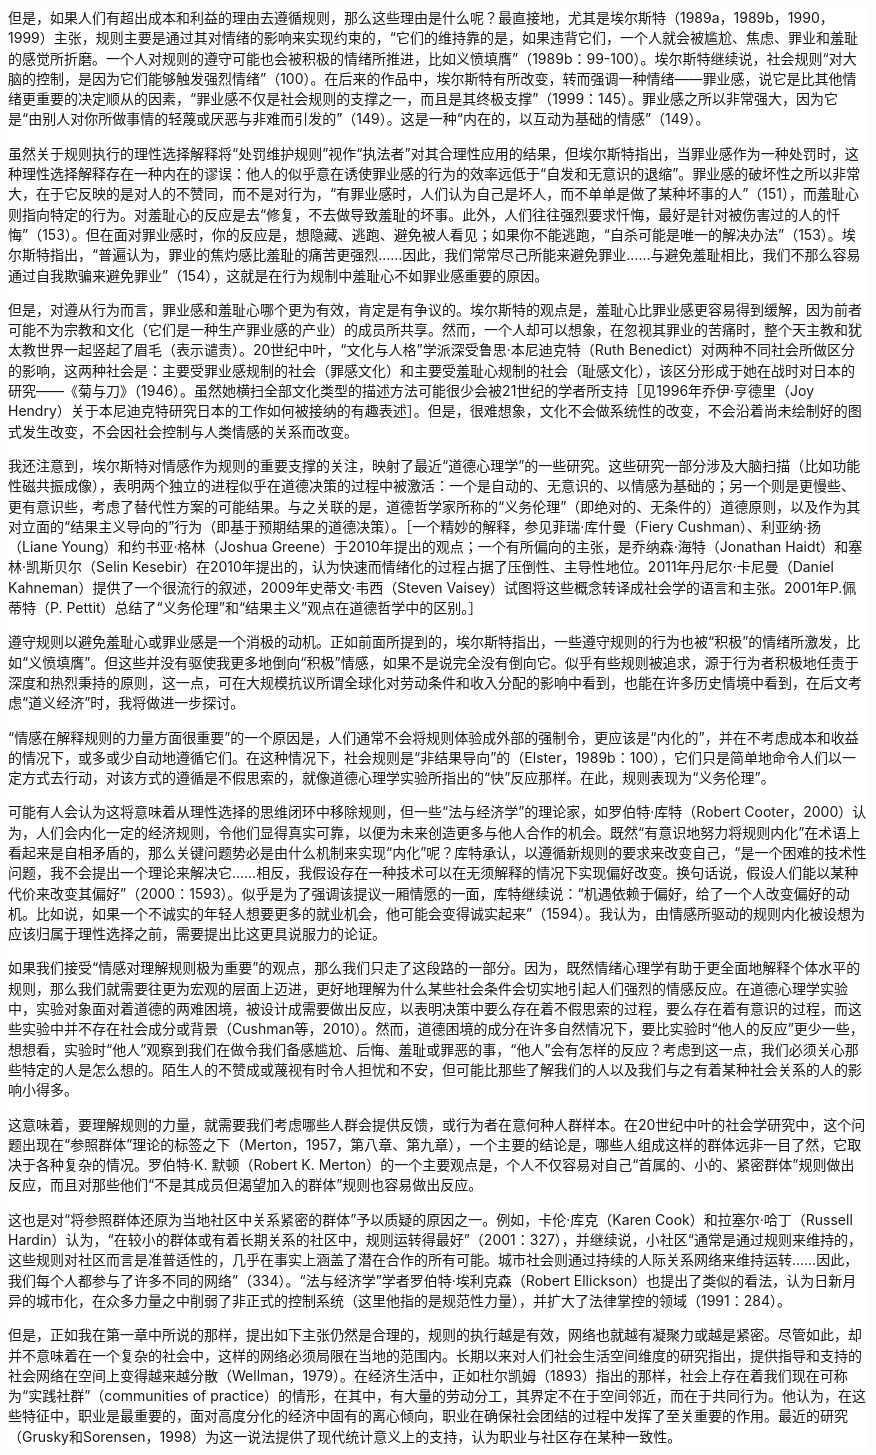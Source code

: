 但是，如果人们有超出成本和利益的理由去遵循规则，那么这些理由是什么呢？最直接地，尤其是埃尔斯特（1989a，1989b，1990，1999）主张，规则主要是通过其对情绪的影响来实现约束的，“它们的维持靠的是，如果违背它们，一个人就会被尴尬、焦虑、罪业和羞耻的感觉所折磨。一个人对规则的遵守可能也会被积极的情绪所推进，比如义愤填膺”（1989b：99-100）。埃尔斯特继续说，社会规则“对大脑的控制，是因为它们能够触发强烈情绪”（100）。在后来的作品中，埃尔斯特有所改变，转而强调一种情绪——罪业感，说它是比其他情绪更重要的决定顺从的因素，“罪业感不仅是社会规则的支撑之一，而且是其终极支撑”（1999：145）。罪业感之所以非常强大，因为它是“由别人对你所做事情的轻蔑或厌恶与非难而引发的”（149）。这是一种“内在的，以互动为基础的情感”（149）。

虽然关于规则执行的理性选择解释将“处罚维护规则”视作“执法者”对其合理性应用的结果，但埃尔斯特指出，当罪业感作为一种处罚时，这种理性选择解释存在一种内在的谬误：他人的似乎意在诱使罪业感的行为的效率远低于“自发和无意识的退缩”。罪业感的破坏性之所以非常大，在于它反映的是对人的不赞同，而不是对行为，“有罪业感时，人们认为自己是坏人，而不单单是做了某种坏事的人”（151），而羞耻心则指向特定的行为。对羞耻心的反应是去“修复，不去做导致羞耻的坏事。此外，人们往往强烈要求忏悔，最好是针对被伤害过的人的忏悔”（153）。但在面对罪业感时，你的反应是，想隐藏、逃跑、避免被人看见；如果你不能逃跑，“自杀可能是唯一的解决办法”（153）。埃尔斯特指出，“普遍认为，罪业的焦灼感比羞耻的痛苦更强烈……因此，我们常常尽己所能来避免罪业……与避免羞耻相比，我们不那么容易通过自我欺骗来避免罪业”（154），这就是在行为规制中羞耻心不如罪业感重要的原因。

但是，对遵从行为而言，罪业感和羞耻心哪个更为有效，肯定是有争议的。埃尔斯特的观点是，羞耻心比罪业感更容易得到缓解，因为前者可能不为宗教和文化（它们是一种生产罪业感的产业）的成员所共享。然而，一个人却可以想象，在忽视其罪业的苦痛时，整个天主教和犹太教世界一起竖起了眉毛（表示谴责）。20世纪中叶，“文化与人格”学派深受鲁思·本尼迪克特（Ruth Benedict）对两种不同社会所做区分的影响，这两种社会是：主要受罪业感规制的社会（罪感文化）和主要受羞耻心规制的社会（耻感文化），该区分形成于她在战时对日本的研究——《菊与刀》（1946）。虽然她横扫全部文化类型的描述方法可能很少会被21世纪的学者所支持［见1996年乔伊·亨德里（Joy Hendry）关于本尼迪克特研究日本的工作如何被接纳的有趣表述］。但是，很难想象，文化不会做系统性的改变，不会沿着尚未绘制好的图式发生改变，不会因社会控制与人类情感的关系而改变。

我还注意到，埃尔斯特对情感作为规则的重要支撑的关注，映射了最近“道德心理学”的一些研究。这些研究一部分涉及大脑扫描（比如功能性磁共振成像），表明两个独立的进程似乎在道德决策的过程中被激活：一个是自动的、无意识的、以情感为基础的；另一个则是更慢些、更有意识些，考虑了替代性方案的可能结果。与之关联的是，道德哲学家所称的“义务伦理”（即绝对的、无条件的）道德原则，以及作为其对立面的“结果主义导向的”行为（即基于预期结果的道德决策）。［一个精妙的解释，参见菲瑞·库什曼（Fiery Cushman）、利亚纳·扬（Liane Young）和约书亚·格林（Joshua Greene）于2010年提出的观点；一个有所偏向的主张，是乔纳森·海特（Jonathan Haidt）和塞林·凯斯贝尔（Selin Kesebir）在2010年提出的，认为快速而情绪化的过程占据了压倒性、主导性地位。2011年丹尼尔·卡尼曼（Daniel Kahneman）提供了一个很流行的叙述，2009年史蒂文·韦西（Steven Vaisey）试图将这些概念转译成社会学的语言和主张。2001年P.佩蒂特（P. Pettit）总结了“义务伦理”和“结果主义”观点在道德哲学中的区别。］

遵守规则以避免羞耻心或罪业感是一个消极的动机。正如前面所提到的，埃尔斯特指出，一些遵守规则的行为也被“积极”的情绪所激发，比如“义愤填膺”。但这些并没有驱使我更多地倒向“积极”情感，如果不是说完全没有倒向它。似乎有些规则被追求，源于行为者积极地任责于深度和热烈秉持的原则，这一点，可在大规模抗议所谓全球化对劳动条件和收入分配的影响中看到，也能在许多历史情境中看到，在后文考虑“道义经济”时，我将做进一步探讨。

“情感在解释规则的力量方面很重要”的一个原因是，人们通常不会将规则体验成外部的强制令，更应该是“内化的”，并在不考虑成本和收益的情况下，或多或少自动地遵循它们。在这种情况下，社会规则是“非结果导向”的（Elster，1989b：100），它们只是简单地命令人们以一定方式去行动，对该方式的遵循是不假思索的，就像道德心理学实验所指出的“快”反应那样。在此，规则表现为“义务伦理”。

可能有人会认为这将意味着从理性选择的思维闭环中移除规则，但一些“法与经济学”的理论家，如罗伯特·库特（Robert Cooter，2000）认为，人们会内化一定的经济规则，令他们显得真实可靠，以便为未来创造更多与他人合作的机会。既然“有意识地努力将规则内化”在术语上看起来是自相矛盾的，那么关键问题势必是由什么机制来实现“内化”呢？库特承认，以遵循新规则的要求来改变自己，“是一个困难的技术性问题，我不会提出一个理论来解决它……相反，我假设存在一种技术可以在无须解释的情况下实现偏好改变。换句话说，假设人们能以某种代价来改变其偏好”（2000：1593）。似乎是为了强调该提议一厢情愿的一面，库特继续说：“机遇依赖于偏好，给了一个人改变偏好的动机。比如说，如果一个不诚实的年轻人想要更多的就业机会，他可能会变得诚实起来”（1594）。我认为，由情感所驱动的规则内化被设想为应该归属于理性选择之前，需要提出比这更具说服力的论证。

如果我们接受“情感对理解规则极为重要”的观点，那么我们只走了这段路的一部分。因为，既然情绪心理学有助于更全面地解释个体水平的规则，那么我们就需要往更为宏观的层面上迈进，更好地理解为什么某些社会条件会切实地引起人们强烈的情感反应。在道德心理学实验中，实验对象面对着道德的两难困境，被设计成需要做出反应，以表明决策中要么存在着不假思索的过程，要么存在着有意识的过程，而这些实验中并不存在社会成分或背景（Cushman等，2010）。然而，道德困境的成分在许多自然情况下，要比实验时“他人的反应”更少一些，想想看，实验时“他人”观察到我们在做令我们备感尴尬、后悔、羞耻或罪恶的事，“他人”会有怎样的反应？考虑到这一点，我们必须关心那些特定的人是怎么想的。陌生人的不赞成或蔑视有时令人担忧和不安，但可能比那些了解我们的人以及我们与之有着某种社会关系的人的影响小得多。

这意味着，要理解规则的力量，就需要我们考虑哪些人群会提供反馈，或行为者在意何种人群样本。在20世纪中叶的社会学研究中，这个问题出现在“参照群体”理论的标签之下（Merton，1957，第八章、第九章），一个主要的结论是，哪些人组成这样的群体远非一目了然，它取决于各种复杂的情况。罗伯特·K. 默顿（Robert K. Merton）的一个主要观点是，个人不仅容易对自己“首属的、小的、紧密群体”规则做出反应，而且对那些他们“不是其成员但渴望加入的群体”规则也容易做出反应。

这也是对“将参照群体还原为当地社区中关系紧密的群体”予以质疑的原因之一。例如，卡伦·库克（Karen Cook）和拉塞尔·哈丁（Russell Hardin）认为，“在较小的群体或有着长期关系的社区中，规则运转得最好”（2001：327），并继续说，小社区“通常是通过规则来维持的，这些规则对社区而言是准普适性的，几乎在事实上涵盖了潜在合作的所有可能。城市社会则通过持续的人际关系网络来维持运转……因此，我们每个人都参与了许多不同的网络”（334）。“法与经济学”学者罗伯特·埃利克森（Robert Ellickson）也提出了类似的看法，认为日新月异的城市化，在众多力量之中削弱了非正式的控制系统（这里他指的是规范性力量），并扩大了法律掌控的领域（1991：284）。

但是，正如我在第一章中所说的那样，提出如下主张仍然是合理的，规则的执行越是有效，网络也就越有凝聚力或越是紧密。尽管如此，却并不意味着在一个复杂的社会中，这样的网络必须局限在当地的范围内。长期以来对人们社会生活空间维度的研究指出，提供指导和支持的社会网络在空间上变得越来越分散（Wellman，1979）。在经济生活中，正如杜尔凯姆（1893）指出的那样，社会上存在着我们现在可称为“实践社群”（communities of practice）的情形，在其中，有大量的劳动分工，其界定不在于空间邻近，而在于共同行为。他认为，在这些特征中，职业是最重要的，面对高度分化的经济中固有的离心倾向，职业在确保社会团结的过程中发挥了至关重要的作用。最近的研究（Grusky和Sorensen，1998）为这一说法提供了现代统计意义上的支持，认为职业与社区存在某种一致性。
